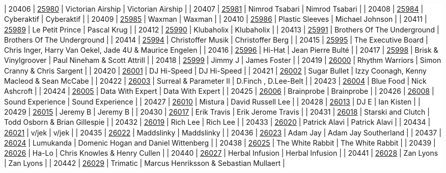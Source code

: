 | 20406 | [25980](https://www.discogs.com/artist/25980) | Victorian Airship | Victorian Airship |
| 20407 | [25981](https://www.discogs.com/artist/25981) | Nimrod Tsabari | Nimrod Tsabari |
| 20408 | [25984](https://www.discogs.com/artist/25984) | Cyberaktif | Cyberaktif |
| 20409 | [25985](https://www.discogs.com/artist/25985) | Waxman | Waxman |
| 20410 | [25986](https://www.discogs.com/artist/25986) | Plastic Sleeves | Michael Johnson |
| 20411 | [25989](https://www.discogs.com/artist/25989) | Le Petit Prince | Pascal Krug |
| 20412 | [25990](https://www.discogs.com/artist/25990) | Klubaholix | Klubaholix |
| 20413 | [25991](https://www.discogs.com/artist/25991) | Brothers Of The Underground | Brothers Of The Underground |
| 20414 | [25994](https://www.discogs.com/artist/25994) | Christoffer Musik | Christoffer Berg |
| 20415 | [25995](https://www.discogs.com/artist/25995) | The Executive Board | Chris Inger, Harry Van Oekel, Jade 4U & Maurice Engelen |
| 20416 | [25996](https://www.discogs.com/artist/25996) | Hi-Hat | Jean Pierre Bulté |
| 20417 | [25998](https://www.discogs.com/artist/25998) | Brisk & Vinylgroover | Paul Nineham & Scott Attrill |
| 20418 | [25999](https://www.discogs.com/artist/25999) | Jimmy J | James Foster |
| 20419 | [26000](https://www.discogs.com/artist/26000) | Rhythm Warriors | Simon Cranny & Chris Sargent |
| 20420 | [26001](https://www.discogs.com/artist/26001) | DJ Hi-Speed | DJ Hi-Speed |
| 20421 | [26002](https://www.discogs.com/artist/26002) | Sugar Bullet | Izzy Coonagh, Kenny Macleod & Sean McCabe |
| 20422 | [26003](https://www.discogs.com/artist/26003) | Surreal & Parameter II | D.Finch , D.Lee-Belt |
| 20423 | [26004](https://www.discogs.com/artist/26004) | Blue Food | Nick Ashcroft |
| 20424 | [26005](https://www.discogs.com/artist/26005) | Data With Expert | Data With Expert |
| 20425 | [26006](https://www.discogs.com/artist/26006) | Brainprobe | Brainprobe |
| 20426 | [26008](https://www.discogs.com/artist/26008) | Sound Experience | Sound Experience |
| 20427 | [26010](https://www.discogs.com/artist/26010) | Mistura | David Russell Lee |
| 20428 | [26013](https://www.discogs.com/artist/26013) | DJ E | Ian Kisten |
| 20429 | [26015](https://www.discogs.com/artist/26015) | Jeremy B | Jeremy B |
| 20430 | [26017](https://www.discogs.com/artist/26017) | Erik Travis | Erik Jerome Travis |
| 20431 | [26018](https://www.discogs.com/artist/26018) | Starski and Clutch | Todd Osborn & Brian Gillespie |
| 20432 | [26019](https://www.discogs.com/artist/26019) | Rich Lee | Rich Lee |
| 20433 | [26020](https://www.discogs.com/artist/26020) | Patrick Alavi | Patrick Alavi |
| 20434 | [26021](https://www.discogs.com/artist/26021) | v/jek | v/jek |
| 20435 | [26022](https://www.discogs.com/artist/26022) | Maddslinky | Maddslinky |
| 20436 | [26023](https://www.discogs.com/artist/26023) | Adam Jay | Adam Jay Southerland |
| 20437 | [26024](https://www.discogs.com/artist/26024) | Lumukanda | Domenic Hogan and Daniel Wittenberg |
| 20438 | [26025](https://www.discogs.com/artist/26025) | The White Rabbit | The White Rabbit |
| 20439 | [26026](https://www.discogs.com/artist/26026) | Ha-Lo | Chris Knowles & Henry Cullen |
| 20440 | [26027](https://www.discogs.com/artist/26027) | Herbal Infusion | Herbal Infusion |
| 20441 | [26028](https://www.discogs.com/artist/26028) | Zan Lyons | Zan Lyons |
| 20442 | [26029](https://www.discogs.com/artist/26029) | Trimatic | Marcus Henriksson & Sebastian Mullaert |